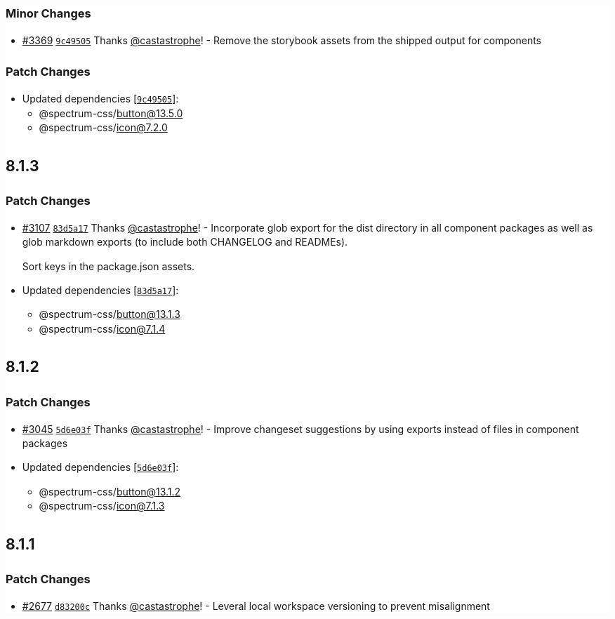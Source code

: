 ### Minor Changes

- [#3369](https://github.com/adobe/spectrum-css/pull/3369) [`9c49505`](https://github.com/adobe/spectrum-css/commit/9c4950517bf0f8ca7b2e373f4323c97d068d0ceb) Thanks [@castastrophe](https://github.com/castastrophe)! - Remove the storybook assets from the shipped output for components

### Patch Changes

- Updated dependencies [[`9c49505`](https://github.com/adobe/spectrum-css/commit/9c4950517bf0f8ca7b2e373f4323c97d068d0ceb)]:
  - @spectrum-css/button@13.5.0
  - @spectrum-css/icon@7.2.0

## 8.1.3

### Patch Changes

- [#3107](https://github.com/adobe/spectrum-css/pull/3107) [`83d5a17`](https://github.com/adobe/spectrum-css/commit/83d5a171bd850df693707611203ecce21f22e7d2) Thanks [@castastrophe](https://github.com/castastrophe)! - Incorporate glob export for the dist directory in all component packages as well as glob markdown exports (to include both CHANGELOG and READMEs).

  Sort keys in the package.json assets.

- Updated dependencies [[`83d5a17`](https://github.com/adobe/spectrum-css/commit/83d5a171bd850df693707611203ecce21f22e7d2)]:
  - @spectrum-css/button@13.1.3
  - @spectrum-css/icon@7.1.4

## 8.1.2

### Patch Changes

- [#3045](https://github.com/adobe/spectrum-css/pull/3045) [`5d6e03f`](https://github.com/adobe/spectrum-css/commit/5d6e03f30891f9171f1a600b06d534ee85719277) Thanks [@castastrophe](https://github.com/castastrophe)! - Improve changeset suggestions by using exports instead of files in component packages

- Updated dependencies [[`5d6e03f`](https://github.com/adobe/spectrum-css/commit/5d6e03f30891f9171f1a600b06d534ee85719277)]:
  - @spectrum-css/button@13.1.2
  - @spectrum-css/icon@7.1.3

## 8.1.1

### Patch Changes

- [#2677](https://github.com/adobe/spectrum-css/pull/2677) [`d83200c`](https://github.com/adobe/spectrum-css/commit/d83200ca70a959aa70329e71de0c4383de157855) Thanks [@castastrophe](https://github.com/castastrophe)! - Leveral local workspace versioning to prevent misalignment
